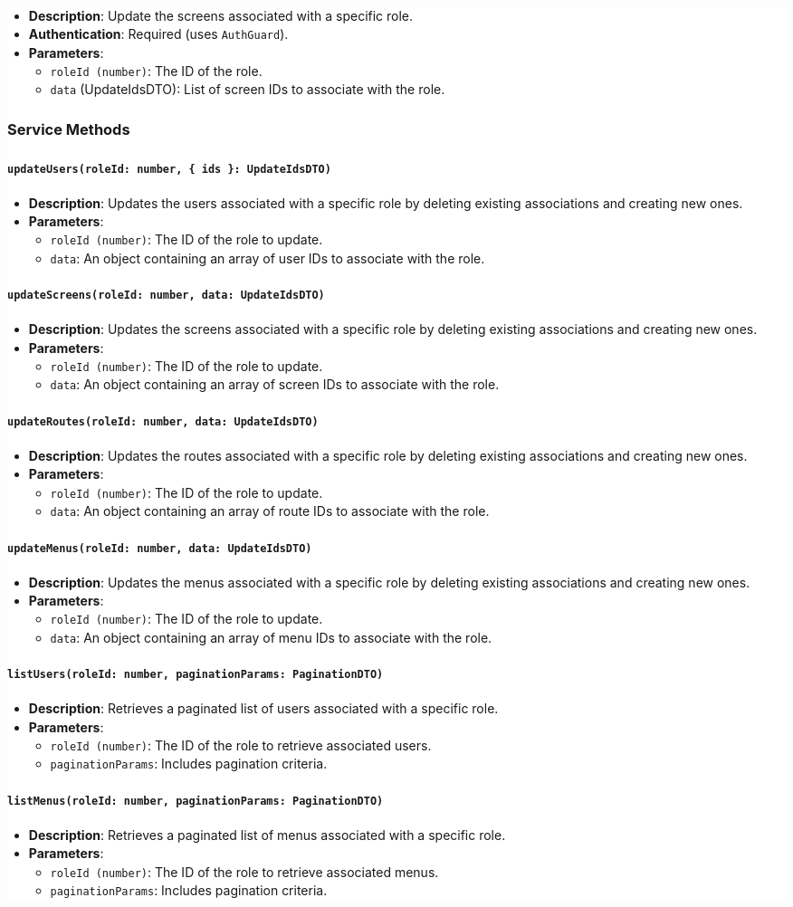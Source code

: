 - **Description**: Update the screens associated with a specific role.
- **Authentication**: Required (uses `AuthGuard`).
- **Parameters**:
  - `roleId (number)`: The ID of the role.
  - `data` (UpdateIdsDTO): List of screen IDs to associate with the role.

### Service Methods

#### `updateUsers(roleId: number, { ids }: UpdateIdsDTO)`

- **Description**: Updates the users associated with a specific role by deleting existing associations and creating new ones.
- **Parameters**:
  - `roleId (number)`: The ID of the role to update.
  - `data`: An object containing an array of user IDs to associate with the role.

#### `updateScreens(roleId: number, data: UpdateIdsDTO)`

- **Description**: Updates the screens associated with a specific role by deleting existing associations and creating new ones.
- **Parameters**:
  - `roleId (number)`: The ID of the role to update.
  - `data`: An object containing an array of screen IDs to associate with the role.

#### `updateRoutes(roleId: number, data: UpdateIdsDTO)`

- **Description**: Updates the routes associated with a specific role by deleting existing associations and creating new ones.
- **Parameters**:
  - `roleId (number)`: The ID of the role to update.
  - `data`: An object containing an array of route IDs to associate with the role.

#### `updateMenus(roleId: number, data: UpdateIdsDTO)`

- **Description**: Updates the menus associated with a specific role by deleting existing associations and creating new ones.
- **Parameters**:
  - `roleId (number)`: The ID of the role to update.
  - `data`: An object containing an array of menu IDs to associate with the role.

#### `listUsers(roleId: number, paginationParams: PaginationDTO)`

- **Description**: Retrieves a paginated list of users associated with a specific role.
- **Parameters**:
  - `roleId (number)`: The ID of the role to retrieve associated users.
  - `paginationParams`: Includes pagination criteria.

#### `listMenus(roleId: number, paginationParams: PaginationDTO)`

- **Description**: Retrieves a paginated list of menus associated with a specific role.
- **Parameters**:
  - `roleId (number)`: The ID of the role to retrieve associated menus.
  - `paginationParams`: Includes pagination criteria.
